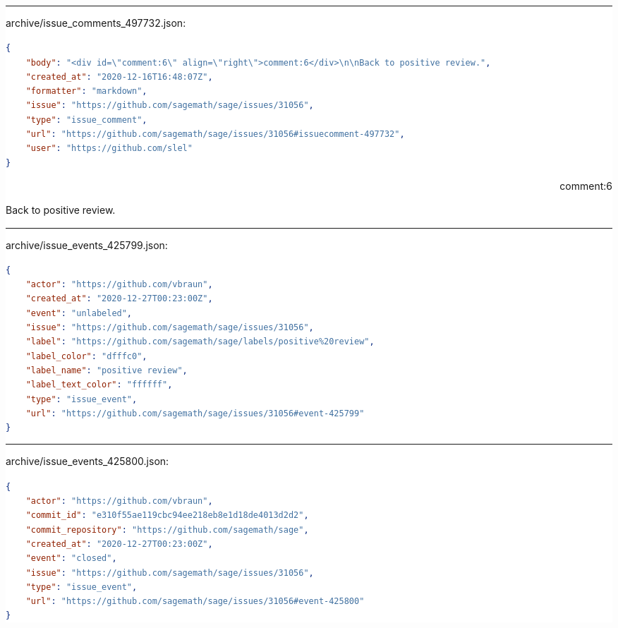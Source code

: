 

---

archive/issue_comments_497732.json:
```json
{
    "body": "<div id=\"comment:6\" align=\"right\">comment:6</div>\n\nBack to positive review.",
    "created_at": "2020-12-16T16:48:07Z",
    "formatter": "markdown",
    "issue": "https://github.com/sagemath/sage/issues/31056",
    "type": "issue_comment",
    "url": "https://github.com/sagemath/sage/issues/31056#issuecomment-497732",
    "user": "https://github.com/slel"
}
```

<div id="comment:6" align="right">comment:6</div>

Back to positive review.



---

archive/issue_events_425799.json:
```json
{
    "actor": "https://github.com/vbraun",
    "created_at": "2020-12-27T00:23:00Z",
    "event": "unlabeled",
    "issue": "https://github.com/sagemath/sage/issues/31056",
    "label": "https://github.com/sagemath/sage/labels/positive%20review",
    "label_color": "dfffc0",
    "label_name": "positive review",
    "label_text_color": "ffffff",
    "type": "issue_event",
    "url": "https://github.com/sagemath/sage/issues/31056#event-425799"
}
```



---

archive/issue_events_425800.json:
```json
{
    "actor": "https://github.com/vbraun",
    "commit_id": "e310f55ae119cbc94ee218eb8e1d18de4013d2d2",
    "commit_repository": "https://github.com/sagemath/sage",
    "created_at": "2020-12-27T00:23:00Z",
    "event": "closed",
    "issue": "https://github.com/sagemath/sage/issues/31056",
    "type": "issue_event",
    "url": "https://github.com/sagemath/sage/issues/31056#event-425800"
}
```
